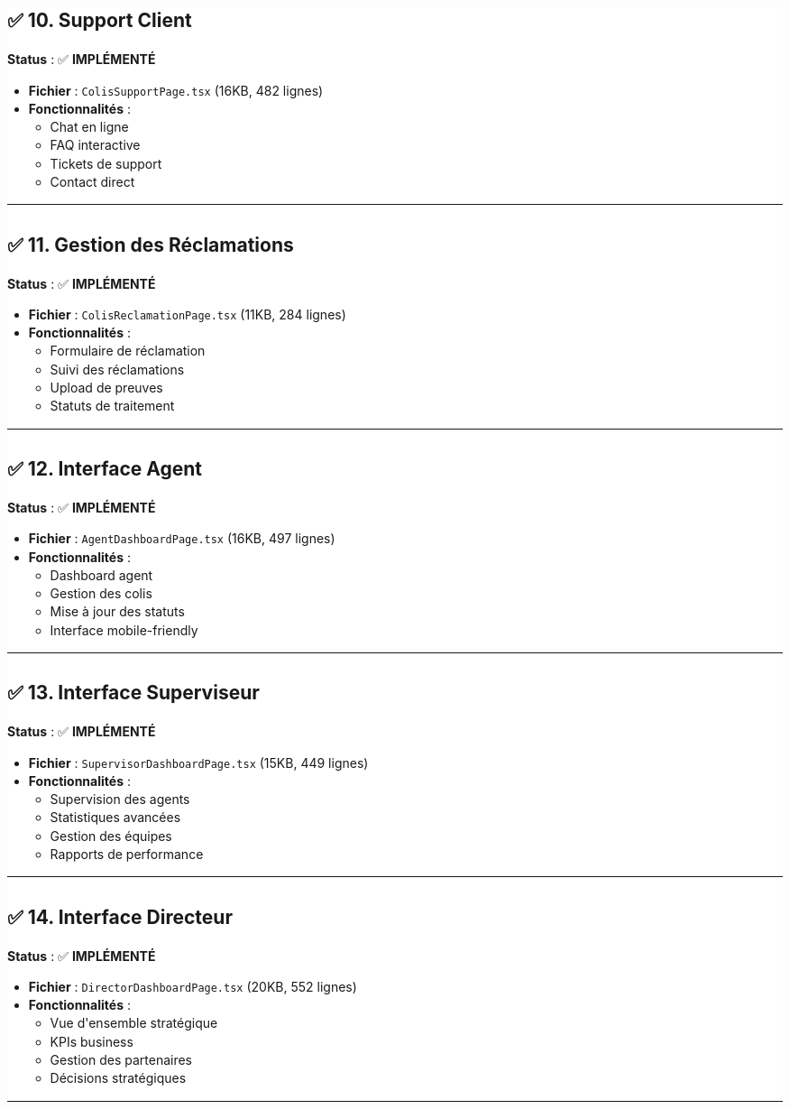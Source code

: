 
## ✅ 10. **Support Client**
**Status** : ✅ **IMPLÉMENTÉ**
- **Fichier** : `ColisSupportPage.tsx` (16KB, 482 lignes)
- **Fonctionnalités** :
  - Chat en ligne
  - FAQ interactive
  - Tickets de support
  - Contact direct

---

## ✅ 11. **Gestion des Réclamations**
**Status** : ✅ **IMPLÉMENTÉ**
- **Fichier** : `ColisReclamationPage.tsx` (11KB, 284 lignes)
- **Fonctionnalités** :
  - Formulaire de réclamation
  - Suivi des réclamations
  - Upload de preuves
  - Statuts de traitement

---

## ✅ 12. **Interface Agent**
**Status** : ✅ **IMPLÉMENTÉ**
- **Fichier** : `AgentDashboardPage.tsx` (16KB, 497 lignes)
- **Fonctionnalités** :
  - Dashboard agent
  - Gestion des colis
  - Mise à jour des statuts
  - Interface mobile-friendly

---

## ✅ 13. **Interface Superviseur**
**Status** : ✅ **IMPLÉMENTÉ**
- **Fichier** : `SupervisorDashboardPage.tsx` (15KB, 449 lignes)
- **Fonctionnalités** :
  - Supervision des agents
  - Statistiques avancées
  - Gestion des équipes
  - Rapports de performance

---

## ✅ 14. **Interface Directeur**
**Status** : ✅ **IMPLÉMENTÉ**
- **Fichier** : `DirectorDashboardPage.tsx` (20KB, 552 lignes)
- **Fonctionnalités** :
  - Vue d'ensemble stratégique
  - KPIs business
  - Gestion des partenaires
  - Décisions stratégiques

---